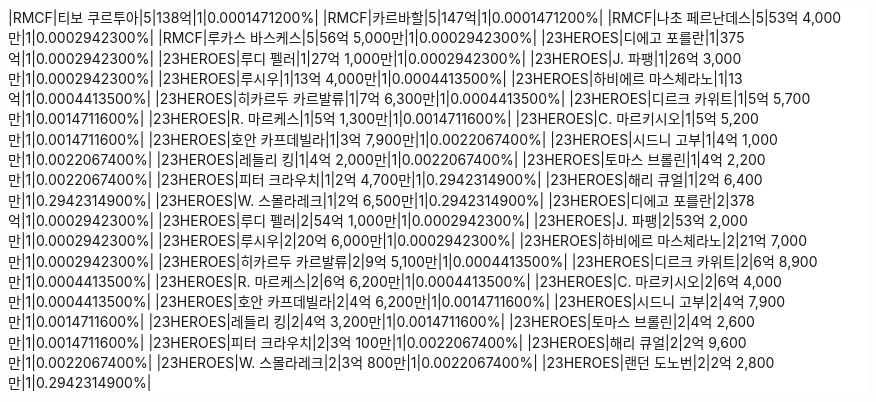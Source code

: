 |RMCF|티보 쿠르투아|5|138억|1|0.0001471200%|
|RMCF|카르바할|5|147억|1|0.0001471200%|
|RMCF|나초 페르난데스|5|53억 4,000만|1|0.0002942300%|
|RMCF|루카스 바스케스|5|56억 5,000만|1|0.0002942300%|
|23HEROES|디에고 포를란|1|375억|1|0.0002942300%|
|23HEROES|루디 펠러|1|27억 1,000만|1|0.0002942300%|
|23HEROES|J. 파팽|1|26억 3,000만|1|0.0002942300%|
|23HEROES|루시우|1|13억 4,000만|1|0.0004413500%|
|23HEROES|하비에르 마스체라노|1|13억|1|0.0004413500%|
|23HEROES|히카르두 카르발류|1|7억 6,300만|1|0.0004413500%|
|23HEROES|디르크 카위트|1|5억 5,700만|1|0.0014711600%|
|23HEROES|R. 마르케스|1|5억 1,300만|1|0.0014711600%|
|23HEROES|C. 마르키시오|1|5억 5,200만|1|0.0014711600%|
|23HEROES|호안 카프데빌라|1|3억 7,900만|1|0.0022067400%|
|23HEROES|시드니 고부|1|4억 1,000만|1|0.0022067400%|
|23HEROES|레들리 킹|1|4억 2,000만|1|0.0022067400%|
|23HEROES|토마스 브롤린|1|4억 2,200만|1|0.0022067400%|
|23HEROES|피터 크라우치|1|2억 4,700만|1|0.2942314900%|
|23HEROES|해리 큐얼|1|2억 6,400만|1|0.2942314900%|
|23HEROES|W. 스몰라레크|1|2억 6,500만|1|0.2942314900%|
|23HEROES|디에고 포를란|2|378억|1|0.0002942300%|
|23HEROES|루디 펠러|2|54억 1,000만|1|0.0002942300%|
|23HEROES|J. 파팽|2|53억 2,000만|1|0.0002942300%|
|23HEROES|루시우|2|20억 6,000만|1|0.0002942300%|
|23HEROES|하비에르 마스체라노|2|21억 7,000만|1|0.0002942300%|
|23HEROES|히카르두 카르발류|2|9억 5,100만|1|0.0004413500%|
|23HEROES|디르크 카위트|2|6억 8,900만|1|0.0004413500%|
|23HEROES|R. 마르케스|2|6억 6,200만|1|0.0004413500%|
|23HEROES|C. 마르키시오|2|6억 4,000만|1|0.0004413500%|
|23HEROES|호안 카프데빌라|2|4억 6,200만|1|0.0014711600%|
|23HEROES|시드니 고부|2|4억 7,900만|1|0.0014711600%|
|23HEROES|레들리 킹|2|4억 3,200만|1|0.0014711600%|
|23HEROES|토마스 브롤린|2|4억 2,600만|1|0.0014711600%|
|23HEROES|피터 크라우치|2|3억 100만|1|0.0022067400%|
|23HEROES|해리 큐얼|2|2억 9,600만|1|0.0022067400%|
|23HEROES|W. 스몰라레크|2|3억 800만|1|0.0022067400%|
|23HEROES|랜던 도노번|2|2억 2,800만|1|0.2942314900%|